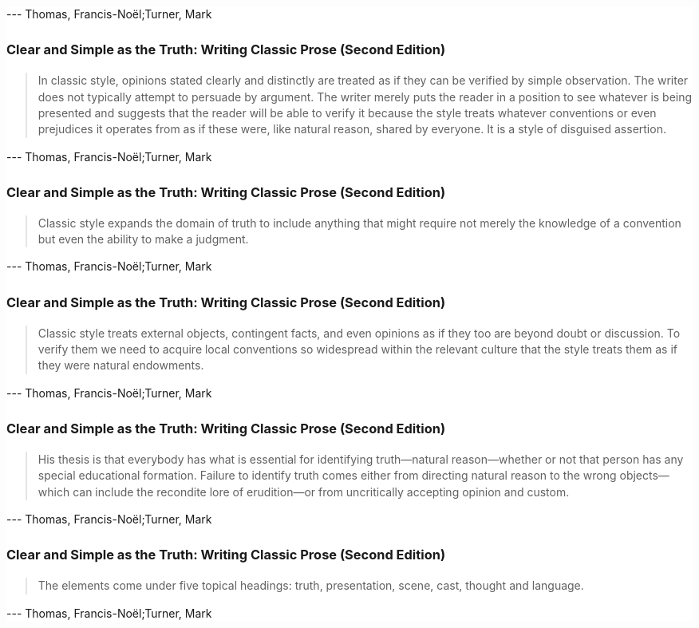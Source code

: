  --- Thomas, Francis-Noël;Turner, Mark

### Clear and Simple as the Truth: Writing Classic Prose (Second Edition)

> In classic style, opinions stated clearly and distinctly are treated
> as if they can be verified by simple observation. The writer does not
> typically attempt to persuade by argument. The writer merely puts the
> reader in a position to see whatever is being presented and suggests
> that the reader will be able to verify it because the style treats
> whatever conventions or even prejudices it operates from as if these
> were, like natural reason, shared by everyone. It is a style of
> disguised assertion.

 --- Thomas, Francis-Noël;Turner, Mark

### Clear and Simple as the Truth: Writing Classic Prose (Second Edition)

> Classic style expands the domain of truth to include anything that
> might require not merely the knowledge of a convention but even the
> ability to make a judgment.

 --- Thomas, Francis-Noël;Turner, Mark

### Clear and Simple as the Truth: Writing Classic Prose (Second Edition)

> Classic style treats external objects, contingent facts, and even
> opinions as if they too are beyond doubt or discussion. To verify them
> we need to acquire local conventions so widespread within the relevant
> culture that the style treats them as if they were natural endowments.

 --- Thomas, Francis-Noël;Turner, Mark

### Clear and Simple as the Truth: Writing Classic Prose (Second Edition)

> His thesis is that everybody has what is essential for identifying
> truth—natural reason—whether or not that person has any special
> educational formation. Failure to identify truth comes either from
> directing natural reason to the wrong objects—which can include the
> recondite lore of erudition—or from uncritically accepting opinion and
> custom.

 --- Thomas, Francis-Noël;Turner, Mark

### Clear and Simple as the Truth: Writing Classic Prose (Second Edition)

> The elements come under five topical headings: truth, presentation,
> scene, cast, thought and language.

 --- Thomas, Francis-Noël;Turner, Mark
